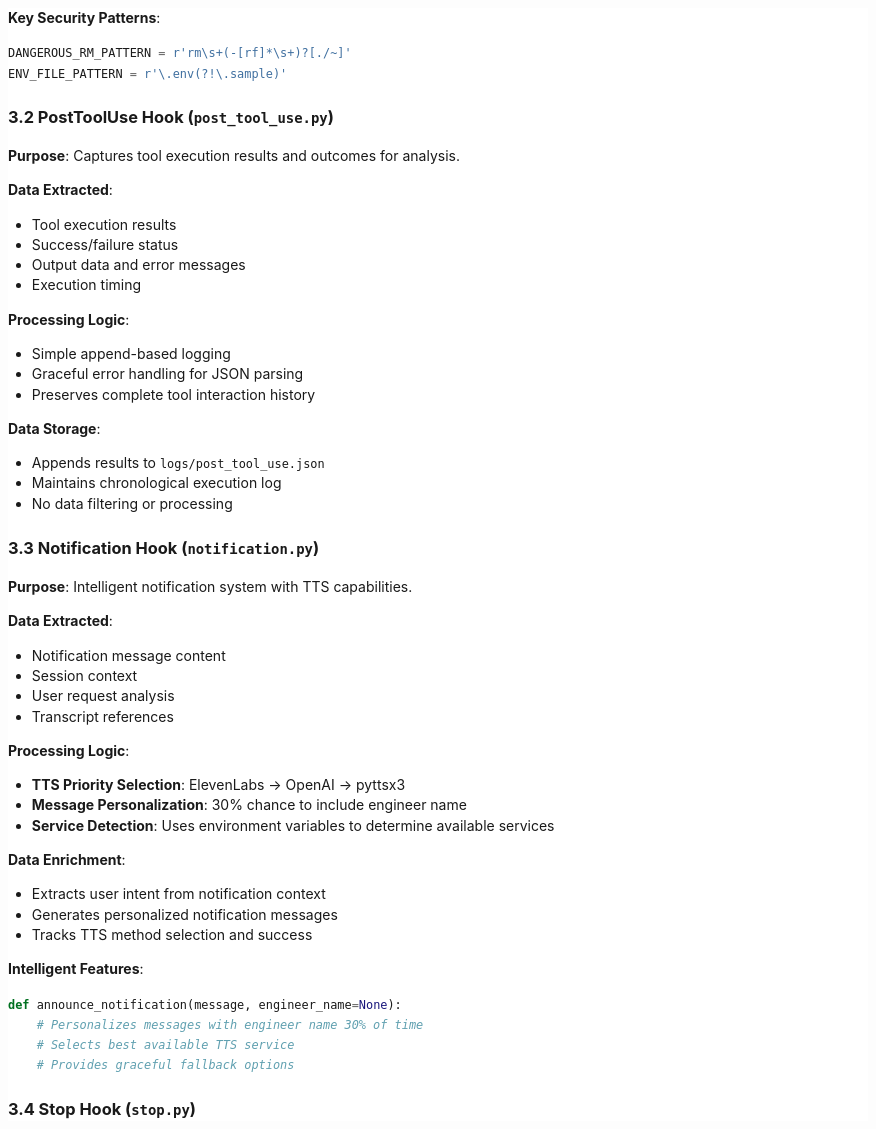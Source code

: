 **Key Security Patterns**:
```python
DANGEROUS_RM_PATTERN = r'rm\s+(-[rf]*\s+)?[./~]'
ENV_FILE_PATTERN = r'\.env(?!\.sample)'
```

### 3.2 PostToolUse Hook (`post_tool_use.py`)

**Purpose**: Captures tool execution results and outcomes for analysis.

**Data Extracted**:
- Tool execution results
- Success/failure status
- Output data and error messages
- Execution timing

**Processing Logic**:
- Simple append-based logging
- Graceful error handling for JSON parsing
- Preserves complete tool interaction history

**Data Storage**:
- Appends results to `logs/post_tool_use.json`
- Maintains chronological execution log
- No data filtering or processing

### 3.3 Notification Hook (`notification.py`)

**Purpose**: Intelligent notification system with TTS capabilities.

**Data Extracted**:
- Notification message content
- Session context
- User request analysis
- Transcript references

**Processing Logic**:
- **TTS Priority Selection**: ElevenLabs → OpenAI → pyttsx3
- **Message Personalization**: 30% chance to include engineer name
- **Service Detection**: Uses environment variables to determine available services

**Data Enrichment**:
- Extracts user intent from notification context
- Generates personalized notification messages
- Tracks TTS method selection and success

**Intelligent Features**:
```python
def announce_notification(message, engineer_name=None):
    # Personalizes messages with engineer name 30% of time
    # Selects best available TTS service
    # Provides graceful fallback options
```

### 3.4 Stop Hook (`stop.py`)
